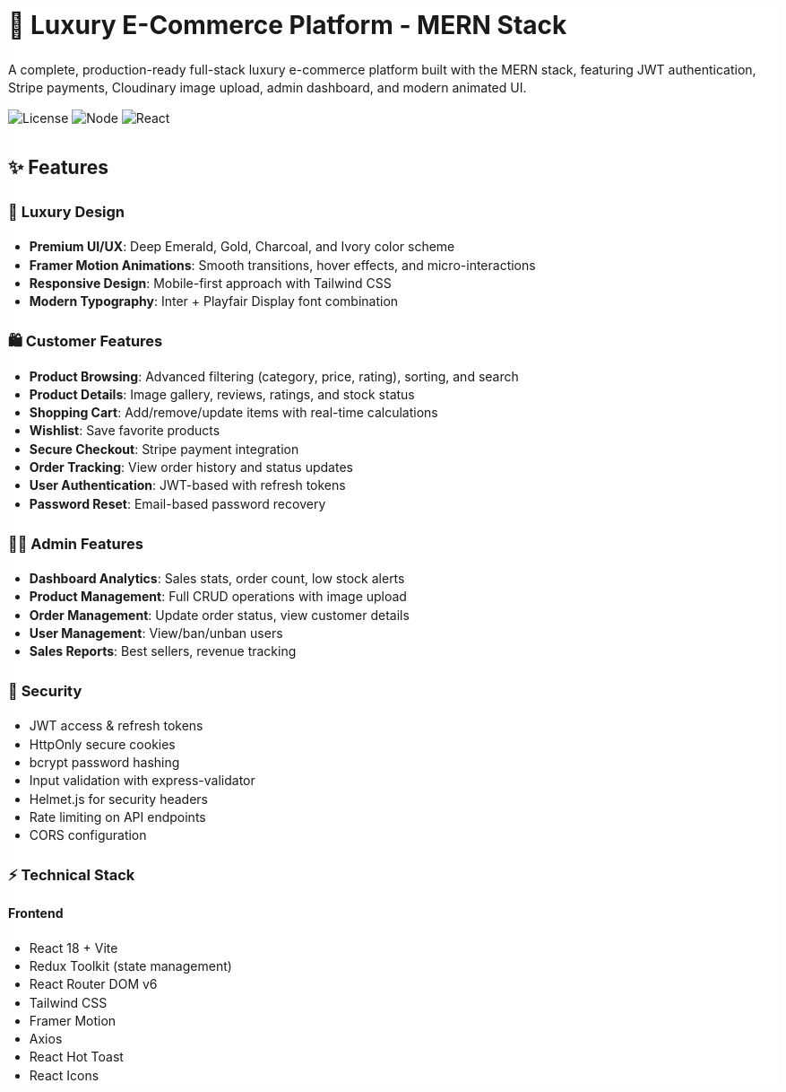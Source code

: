 # 🏪 Luxury E-Commerce Platform - MERN Stack

A complete, production-ready full-stack luxury e-commerce platform built with the MERN stack, featuring JWT authentication, Stripe payments, Cloudinary image upload, admin dashboard, and modern animated UI.

![License](https://img.shields.io/badge/license-MIT-blue.svg)
![Node](https://img.shields.io/badge/node-v18+-green.svg)
![React](https://img.shields.io/badge/react-v18+-blue.svg)

## ✨ Features

### 🎨 **Luxury Design**
- **Premium UI/UX**: Deep Emerald, Gold, Charcoal, and Ivory color scheme
- **Framer Motion Animations**: Smooth transitions, hover effects, and micro-interactions
- **Responsive Design**: Mobile-first approach with Tailwind CSS
- **Modern Typography**: Inter + Playfair Display font combination

### 🛍️ **Customer Features**
- **Product Browsing**: Advanced filtering (category, price, rating), sorting, and search
- **Product Details**: Image gallery, reviews, ratings, and stock status
- **Shopping Cart**: Add/remove/update items with real-time calculations
- **Wishlist**: Save favorite products
- **Secure Checkout**: Stripe payment integration
- **Order Tracking**: View order history and status updates
- **User Authentication**: JWT-based with refresh tokens
- **Password Reset**: Email-based password recovery

### 👨‍💼 **Admin Features**
- **Dashboard Analytics**: Sales stats, order count, low stock alerts
- **Product Management**: Full CRUD operations with image upload
- **Order Management**: Update order status, view customer details
- **User Management**: View/ban/unban users
- **Sales Reports**: Best sellers, revenue tracking

### 🔐 **Security**
- JWT access & refresh tokens
- HttpOnly secure cookies
- bcrypt password hashing
- Input validation with express-validator
- Helmet.js for security headers
- Rate limiting on API endpoints
- CORS configuration

### ⚡ **Technical Stack**

#### **Frontend**
- React 18 + Vite
- Redux Toolkit (state management)
- React Router DOM v6
- Tailwind CSS
- Framer Motion
- Axios
- React Hot Toast
- React Icons
